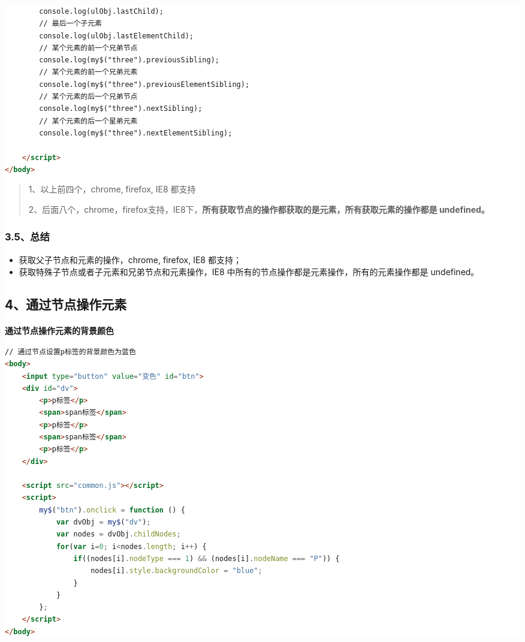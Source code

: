 ```html
        console.log(ulObj.lastChild);
        // 最后一个子元素
        console.log(ulObj.lastElementChild);
        // 某个元素的前一个兄弟节点
        console.log(my$("three").previousSibling);
        // 某个元素的前一个兄弟元素
        console.log(my$("three").previousElementSibling);
        // 某个元素的后一个兄弟节点
        console.log(my$("three").nextSibling);
        // 某个元素的后一个星弟元素
        console.log(my$("three").nextElementSibling);

    </script>
</body>
```

> 1、以上前四个，chrome, firefox, IE8 都支持
>
> 2、后面八个，chrome，firefox支持，IE8下，**所有获取节点的操作都获取的是元素，所有获取元素的操作都是 undefined。**



### 3.5、总结

-   获取父子节点和元素的操作，chrome, firefox, IE8 都支持；
-   获取特殊子节点或者子元素和兄弟节点和元素操作，IE8 中所有的节点操作都是元素操作，所有的元素操作都是 undefined。





## 4、通过节点操作元素

**通过节点操作元素的背景颜色**

```html
// 通过节点设置p标签的背景颜色为蓝色
<body>
    <input type="button" value="变色" id="btn">
    <div id="dv">
        <p>p标签</p>
        <span>span标签</span>
        <p>p标签</p>
        <span>span标签</span>
        <p>p标签</p>
    </div>

    <script src="common.js"></script>
    <script>
        my$("btn").onclick = function () {
            var dvObj = my$("dv");
            var nodes = dvObj.childNodes;
            for(var i=0; i<nodes.length; i++) {
                if((nodes[i].nodeType === 1) && (nodes[i].nodeName === "P")) {
                    nodes[i].style.backgroundColor = "blue";
                }
            }
        };        
    </script>
</body>
```
